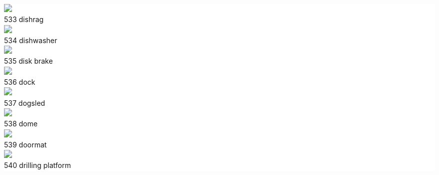 
<div class="col-sm-3" id="533">
    <img src="/images/caffenet/class_533.jpg" /><br />
    533 dishrag
</div>
        

<div class="col-sm-3" id="534">
    <img src="/images/caffenet/class_534.jpg" /><br />
    534 dishwasher
</div>
        

<div class="col-sm-3" id="535">
    <img src="/images/caffenet/class_535.jpg" /><br />
    535 disk brake
</div>
        
</div>

<div class="row">


<div class="col-sm-3" id="536">
    <img src="/images/caffenet/class_536.jpg" /><br />
    536 dock
</div>
        

<div class="col-sm-3" id="537">
    <img src="/images/caffenet/class_537.jpg" /><br />
    537 dogsled
</div>
        

<div class="col-sm-3" id="538">
    <img src="/images/caffenet/class_538.jpg" /><br />
    538 dome

</div>
        

<div class="col-sm-3" id="539">
    <img src="/images/caffenet/class_539.jpg" /><br />
    539 doormat
</div>
        
</div>

<div class="row">


<div class="col-sm-3" id="540">
    <img src="/images/caffenet/class_540.jpg" /><br />
    540 drilling platform
</div>
        